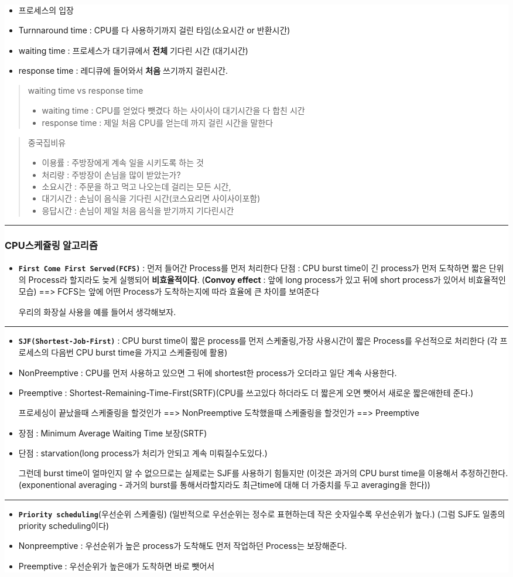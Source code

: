 -   프로세스의 입장

-   Turnnaround time : CPU를 다 사용하기까지 걸린 타임(소요시간 or 반환시간)

-   waiting time : 프로세스가 대기큐에서 **전체** 기다린 시간 (대기시간)

-   response time : 레디큐에 들어와서 **처음** 쓰기까지 걸린시간.

> waiting time vs response time
>
> -   waiting time : CPU를 얻었다 뺏겼다 하는 사이사이 대기시간을 다 합친 시간
> -   response time : 제일 처음 CPU를 얻는데 까지 걸린 시간을 말한다

> 중국집비유
>
> -   이용률 : 주방장에게 계속 일을 시키도록 하는 것
> -   처리량 : 주방장이 손님을 많이 받았는가?
> -   소요시간 : 주문을 하고 먹고 나오는데 걸리는 모든 시간,
> -   대기시간 : 손님이 음식을 기다린 시간(코스요리면 사이사이포함)
> -   응답시간 : 손님이 제일 처음 음식을 받기까지 기다린시간

---

### CPU스케쥴링 알고리즘

-   **`First Come First Served(FCFS)`** : 먼저 들어간 Process를 먼저 처리한다
    단점 : CPU burst time이 긴 process가 먼저 도착하면 짧은 단위의 Process라 할지라도 늦게 실행되어 **비효율적이다**.
    (**Convoy effect** : 앞에 long process가 있고 뒤에 short process가 있어서 비효율적인 모습)
    ==> FCFS는 앞에 어떤 Process가 도착하는지에 따라 효율에 큰 차이를 보여준다

    우리의 화장실 사용을 예를 들어서 생각해보자.

---

-   **`SJF(Shortest-Job-First)`** : CPU burst time이 짧은 process를 먼저 스케줄링,가장 사용시간이 짧은 Process를 우선적으로 처리한다
    (각 프로세스의 다음번 CPU burst time을 가지고 스케줄링에 활용)

-   NonPreemptive : CPU를 먼저 사용하고 있으면 그 뒤에 shortest한 process가 오더라고 일단 계속 사용한다.
-   Preemptive : Shortest-Remaining-Time-First(SRTF)(CPU를 쓰고있다 하더라도 더 짧은게 오면 뺏어서 새로운 짧은애한테 준다.)

    프로세싱이 끝났을때 스케줄링을 할것인가 ==> NonPreemptive
    도착했을때 스케줄링을 할것인가 ==> Preemptive

-   장점 : Minimum Average Waiting Time 보장(SRTF)
-   단점 : starvation(long process가 처리가 안되고 계속 미뤄질수도있다.)

    그런데 burst time이 얼마인지 알 수 없으므로는 실제로는 SJF를 사용하기 힘들지만
    (이것은 과거의 CPU burst time을 이용해서 추정하긴한다.(exponentional averaging - 과거의 burst를 통해서라할지라도 최근time에 대해 더 가중치를 두고 averaging을 한다))

---

-   **`Priority scheduling`**(우선순위 스케줄링)
    (일반적으로 우선순위는 정수로 표현하는데 작은 숫자일수록 우선순위가 높다.)
    (그럼 SJF도 일종의 priority scheduling이다)

-   Nonpreemptive : 우선순위가 높은 process가 도착해도 먼저 작업하던 Process는 보장해준다.
-   Preemptive : 우선순위가 높은애가 도착하면 바로 뺏어서
